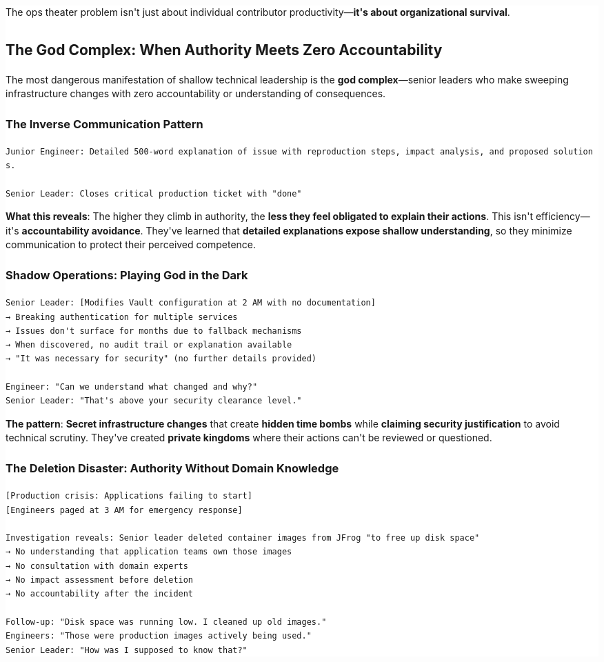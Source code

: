 The ops theater problem isn't just about individual contributor productivity—**it's about organizational survival**.

## The God Complex: When Authority Meets Zero Accountability

The most dangerous manifestation of shallow technical leadership is the **god complex**—senior leaders who make sweeping infrastructure changes with zero accountability or understanding of consequences.

### The Inverse Communication Pattern
```
Junior Engineer: Detailed 500-word explanation of issue with reproduction steps, impact analysis, and proposed solutions.

Senior Leader: Closes critical production ticket with "done"
```

**What this reveals**: The higher they climb in authority, the **less they feel obligated to explain their actions**. This isn't efficiency—it's **accountability avoidance**. They've learned that **detailed explanations expose shallow understanding**, so they minimize communication to protect their perceived competence.

### Shadow Operations: Playing God in the Dark
```
Senior Leader: [Modifies Vault configuration at 2 AM with no documentation]
→ Breaking authentication for multiple services
→ Issues don't surface for months due to fallback mechanisms
→ When discovered, no audit trail or explanation available
→ "It was necessary for security" (no further details provided)

Engineer: "Can we understand what changed and why?"
Senior Leader: "That's above your security clearance level."
```

**The pattern**: **Secret infrastructure changes** that create **hidden time bombs** while **claiming security justification** to avoid technical scrutiny. They've created **private kingdoms** where their actions can't be reviewed or questioned.

### The Deletion Disaster: Authority Without Domain Knowledge
```
[Production crisis: Applications failing to start]
[Engineers paged at 3 AM for emergency response]

Investigation reveals: Senior leader deleted container images from JFrog "to free up disk space"
→ No understanding that application teams own those images  
→ No consultation with domain experts
→ No impact assessment before deletion
→ No accountability after the incident

Follow-up: "Disk space was running low. I cleaned up old images."
Engineers: "Those were production images actively being used."
Senior Leader: "How was I supposed to know that?"
```
